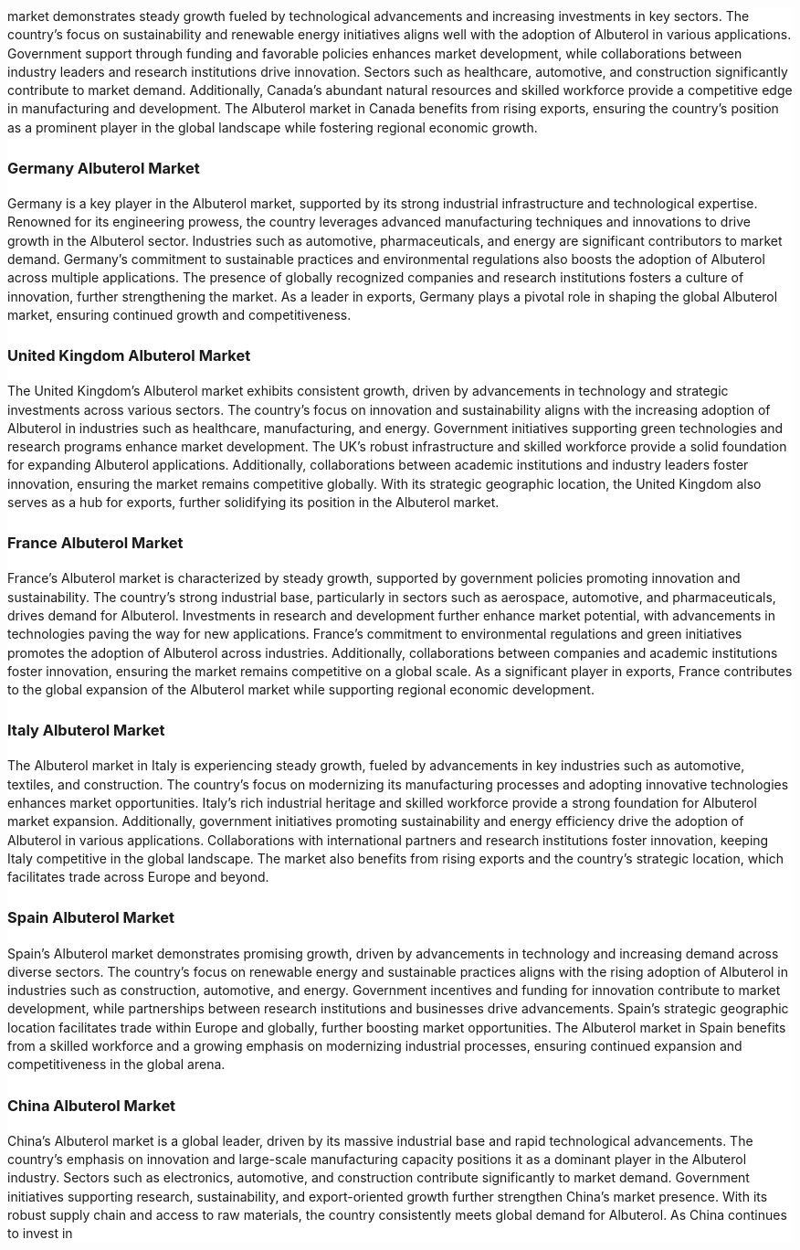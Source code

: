 market demonstrates steady growth fueled by technological advancements and increasing investments in key sectors. The country&rsquo;s focus on sustainability and renewable energy initiatives aligns well with the adoption of Albuterol in various applications. Government support through funding and favorable policies enhances market development, while collaborations between industry leaders and research institutions drive innovation. Sectors such as healthcare, automotive, and construction significantly contribute to market demand. Additionally, Canada&rsquo;s abundant natural resources and skilled workforce provide a competitive edge in manufacturing and development. The Albuterol market in Canada benefits from rising exports, ensuring the country&rsquo;s position as a prominent player in the global landscape while fostering regional economic growth.</p><h3>Germany Albuterol Market</h3><p>Germany is a key player in the Albuterol market, supported by its strong industrial infrastructure and technological expertise. Renowned for its engineering prowess, the country leverages advanced manufacturing techniques and innovations to drive growth in the Albuterol sector. Industries such as automotive, pharmaceuticals, and energy are significant contributors to market demand. Germany&rsquo;s commitment to sustainable practices and environmental regulations also boosts the adoption of Albuterol across multiple applications. The presence of globally recognized companies and research institutions fosters a culture of innovation, further strengthening the market. As a leader in exports, Germany plays a pivotal role in shaping the global Albuterol market, ensuring continued growth and competitiveness.</p><h3>United Kingdom Albuterol Market</h3><p>The United Kingdom&rsquo;s Albuterol market exhibits consistent growth, driven by advancements in technology and strategic investments across various sectors. The country&rsquo;s focus on innovation and sustainability aligns with the increasing adoption of Albuterol in industries such as healthcare, manufacturing, and energy. Government initiatives supporting green technologies and research programs enhance market development. The UK&rsquo;s robust infrastructure and skilled workforce provide a solid foundation for expanding Albuterol applications. Additionally, collaborations between academic institutions and industry leaders foster innovation, ensuring the market remains competitive globally. With its strategic geographic location, the United Kingdom also serves as a hub for exports, further solidifying its position in the Albuterol market.</p><h3>France Albuterol Market</h3><p>France&rsquo;s Albuterol market is characterized by steady growth, supported by government policies promoting innovation and sustainability. The country&rsquo;s strong industrial base, particularly in sectors such as aerospace, automotive, and pharmaceuticals, drives demand for Albuterol. Investments in research and development further enhance market potential, with advancements in technologies paving the way for new applications. France&rsquo;s commitment to environmental regulations and green initiatives promotes the adoption of Albuterol across industries. Additionally, collaborations between companies and academic institutions foster innovation, ensuring the market remains competitive on a global scale. As a significant player in exports, France contributes to the global expansion of the Albuterol market while supporting regional economic development.</p><h3>Italy Albuterol Market</h3><p>The Albuterol market in Italy is experiencing steady growth, fueled by advancements in key industries such as automotive, textiles, and construction. The country&rsquo;s focus on modernizing its manufacturing processes and adopting innovative technologies enhances market opportunities. Italy&rsquo;s rich industrial heritage and skilled workforce provide a strong foundation for Albuterol market expansion. Additionally, government initiatives promoting sustainability and energy efficiency drive the adoption of Albuterol in various applications. Collaborations with international partners and research institutions foster innovation, keeping Italy competitive in the global landscape. The market also benefits from rising exports and the country&rsquo;s strategic location, which facilitates trade across Europe and beyond.</p><h3>Spain Albuterol Market</h3><p>Spain&rsquo;s Albuterol market demonstrates promising growth, driven by advancements in technology and increasing demand across diverse sectors. The country&rsquo;s focus on renewable energy and sustainable practices aligns with the rising adoption of Albuterol in industries such as construction, automotive, and energy. Government incentives and funding for innovation contribute to market development, while partnerships between research institutions and businesses drive advancements. Spain&rsquo;s strategic geographic location facilitates trade within Europe and globally, further boosting market opportunities. The Albuterol market in Spain benefits from a skilled workforce and a growing emphasis on modernizing industrial processes, ensuring continued expansion and competitiveness in the global arena.</p><h3>China Albuterol Market</h3><p>China&rsquo;s Albuterol market is a global leader, driven by its massive industrial base and rapid technological advancements. The country&rsquo;s emphasis on innovation and large-scale manufacturing capacity positions it as a dominant player in the Albuterol industry. Sectors such as electronics, automotive, and construction contribute significantly to market demand. Government initiatives supporting research, sustainability, and export-oriented growth further strengthen China&rsquo;s market presence. With its robust supply chain and access to raw materials, the country consistently meets global demand for Albuterol. As China continues to invest in